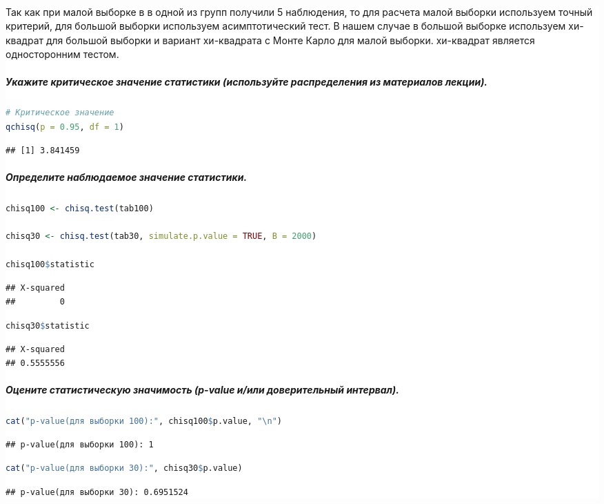 Так как при малой выборке в в одной из групп получили 5 наблюдения, то для расчета малой выборки используем точный критерий, для большой выборки используем асимптотический тест. В нашем случае в большой выборке используем хи-квадрат для большой выборки и вариант хи-квадрата с Монте Карло для малой выборки. хи-квадрат является односторонним тестом.

##### Укажите критическое значение статистики (используйте распределения из материалов лекции).


``` r
# Критическое значение 
qchisq(p = 0.95, df = 1)
```

```
## [1] 3.841459
```

##### Определите наблюдаемое значение статистики.


``` r
chisq100 <- chisq.test(tab100)

chisq30 <- chisq.test(tab30, simulate.p.value = TRUE, B = 2000)

chisq100$statistic
```

```
## X-squared 
##         0
```

``` r
chisq30$statistic 
```

```
## X-squared 
## 0.5555556
```

##### Оцените статистическую значимость (p-value и/или доверительный интервал).


``` r
cat("p-value(для выборки 100):", chisq100$p.value, "\n")
```

```
## p-value(для выборки 100): 1
```

``` r
cat("p-value(для выборки 30):", chisq30$p.value)
```

```
## p-value(для выборки 30): 0.6951524
```
